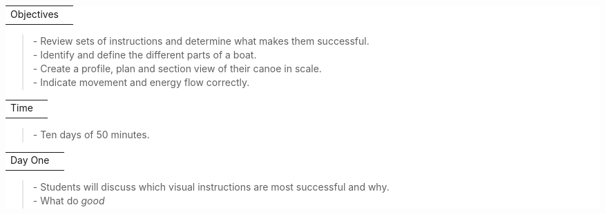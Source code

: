 
<table border="0">
  <tr>
   <td>
    Objectives
   </td>
   <td>
   </td>
  </tr>
 </table>
 <blockquote>
  <dl>
   <dt>
    - Review sets of instructions and determine what makes them successful.
    <dt>
     - Identify and define the different parts of a boat.
     <dt>
      - Create a profile, plan and section view of their canoe in scale.
      <dt>
       - Indicate movement and energy flow correctly.
      </dt>
     </dt>
    </dt>
   </dt>
  </dl>
 </blockquote>
<table border="0">
  <tr>
   <td>
    Time
   </td>
   <td>
   </td>
  </tr>
 </table>
 <blockquote>
  <dl>
   <dt>
    - Ten days of 50 minutes.
   </dt>
  </dl>
 </blockquote>
 <span class="indent">
 </span>
 <span class="indent">
 </span>
<table border="0">
  <tr>
   <td>
    Day One
   </td>
   <td>
   </td>
  </tr>
 </table>
 <blockquote>
  <dl>
   <dt>
    - Students will discuss which visual instructions are most successful and why.
    <dt>
     - What do
     <i>
      good
     </i>